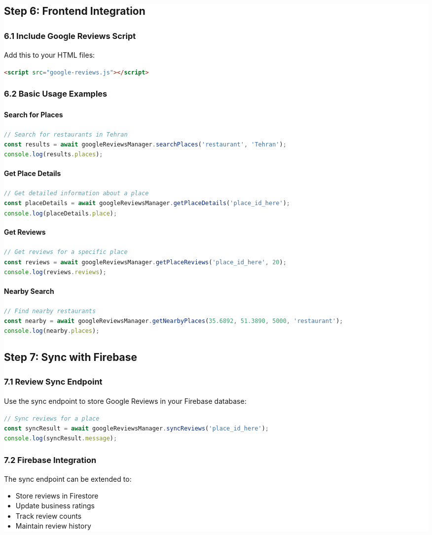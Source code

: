 ## Step 6: Frontend Integration

### 6.1 Include Google Reviews Script
Add this to your HTML files:

```html
<script src="google-reviews.js"></script>
```

### 6.2 Basic Usage Examples

#### Search for Places
```javascript
// Search for restaurants in Tehran
const results = await googleReviewsManager.searchPlaces('restaurant', 'Tehran');
console.log(results.places);
```

#### Get Place Details
```javascript
// Get detailed information about a place
const placeDetails = await googleReviewsManager.getPlaceDetails('place_id_here');
console.log(placeDetails.place);
```

#### Get Reviews
```javascript
// Get reviews for a specific place
const reviews = await googleReviewsManager.getPlaceReviews('place_id_here', 20);
console.log(reviews.reviews);
```

#### Nearby Search
```javascript
// Find nearby restaurants
const nearby = await googleReviewsManager.getNearbyPlaces(35.6892, 51.3890, 5000, 'restaurant');
console.log(nearby.places);
```

## Step 7: Sync with Firebase

### 7.1 Review Sync Endpoint
Use the sync endpoint to store Google Reviews in your Firebase database:

```javascript
// Sync reviews for a place
const syncResult = await googleReviewsManager.syncReviews('place_id_here');
console.log(syncResult.message);
```

### 7.2 Firebase Integration
The sync endpoint can be extended to:
- Store reviews in Firestore
- Update business ratings
- Track review counts
- Maintain review history
